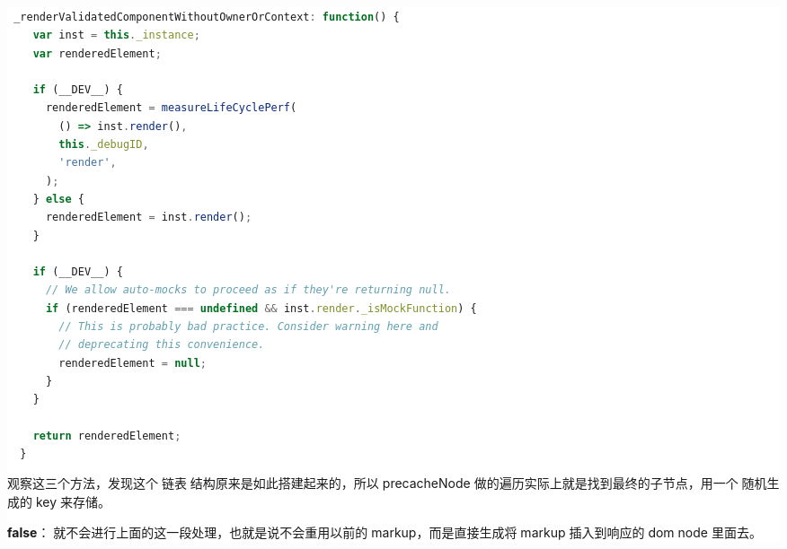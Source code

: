 ```javascript
 _renderValidatedComponentWithoutOwnerOrContext: function() {
    var inst = this._instance;
    var renderedElement;

    if (__DEV__) {
      renderedElement = measureLifeCyclePerf(
        () => inst.render(),
        this._debugID,
        'render',
      );
    } else {
      renderedElement = inst.render();
    }

    if (__DEV__) {
      // We allow auto-mocks to proceed as if they're returning null.
      if (renderedElement === undefined && inst.render._isMockFunction) {
        // This is probably bad practice. Consider warning here and
        // deprecating this convenience.
        renderedElement = null;
      }
    }

    return renderedElement;
  }
```
观察这三个方法，发现这个 链表 结构原来是如此搭建起来的，所以 precacheNode 做的遍历实际上就是找到最终的子节点，用一个 随机生成的 key 来存储。

**false**：
就不会进行上面的这一段处理，也就是说不会重用以前的 markup，而是直接生成将 markup 插入到响应的 dom node 里面去。
